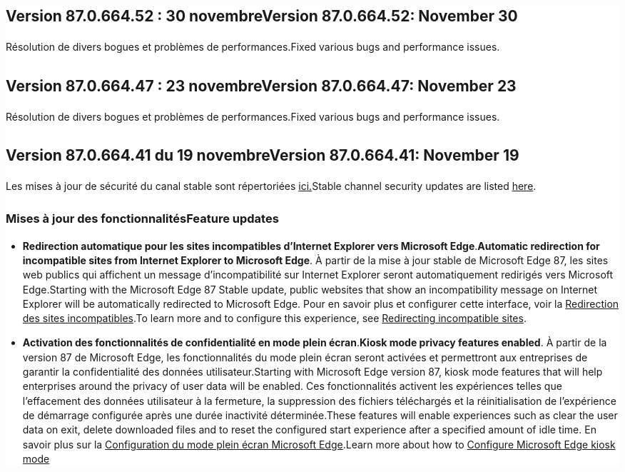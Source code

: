 ## <a name="version-87066452-november-30"></a><span data-ttu-id="11cb4-262">Version 87.0.664.52 : 30 novembre</span><span class="sxs-lookup"><span data-stu-id="11cb4-262">Version 87.0.664.52: November 30</span></span>

<span data-ttu-id="11cb4-263">Résolution de divers bogues et problèmes de performances.</span><span class="sxs-lookup"><span data-stu-id="11cb4-263">Fixed various bugs and performance issues.</span></span>

## <a name="version-87066447-november-23"></a><span data-ttu-id="11cb4-264">Version 87.0.664.47 : 23 novembre</span><span class="sxs-lookup"><span data-stu-id="11cb4-264">Version 87.0.664.47: November 23</span></span>

<span data-ttu-id="11cb4-265">Résolution de divers bogues et problèmes de performances.</span><span class="sxs-lookup"><span data-stu-id="11cb4-265">Fixed various bugs and performance issues.</span></span>


## <a name="version-87066441-november-19"></a><span data-ttu-id="11cb4-266">Version 87.0.664.41 du 19 novembre</span><span class="sxs-lookup"><span data-stu-id="11cb4-266">Version 87.0.664.41: November 19</span></span>

<span data-ttu-id="11cb4-267">Les mises à jour de sécurité du canal stable sont répertoriées [ici.](./microsoft-edge-relnotes-security.md#november-19-2020)</span><span class="sxs-lookup"><span data-stu-id="11cb4-267">Stable channel security updates are listed [here](./microsoft-edge-relnotes-security.md#november-19-2020).</span></span>

### <a name="feature-updates"></a><span data-ttu-id="11cb4-268">Mises à jour des fonctionnalités</span><span class="sxs-lookup"><span data-stu-id="11cb4-268">Feature updates</span></span>

- <span data-ttu-id="11cb4-269">**Redirection automatique pour les sites incompatibles d’Internet Explorer vers Microsoft Edge**.</span><span class="sxs-lookup"><span data-stu-id="11cb4-269">**Automatic redirection for incompatible sites from Internet Explorer to Microsoft Edge**.</span></span> <span data-ttu-id="11cb4-270">À partir de la mise à jour stable de Microsoft Edge 87, les sites web publics qui affichent un message d’incompatibilité sur Internet Explorer seront automatiquement redirigés vers Microsoft Edge.</span><span class="sxs-lookup"><span data-stu-id="11cb4-270">Starting with the Microsoft Edge 87 Stable update, public websites that show an incompatibility message on Internet Explorer will be automatically redirected to Microsoft Edge.</span></span> <span data-ttu-id="11cb4-271">Pour en savoir plus et configurer cette interface, voir la [Redirection des sites incompatibles](./edge-learnmore-neededge.md).</span><span class="sxs-lookup"><span data-stu-id="11cb4-271">To learn more and to configure this experience, see [Redirecting incompatible sites](./edge-learnmore-neededge.md).</span></span>

- <span data-ttu-id="11cb4-272">**Activation des fonctionnalités de confidentialité en mode plein écran**.</span><span class="sxs-lookup"><span data-stu-id="11cb4-272">**Kiosk mode privacy features enabled**.</span></span> <span data-ttu-id="11cb4-273">À partir de la version 87 de Microsoft Edge, les fonctionnalités du mode plein écran seront activées et permettront aux entreprises de garantir la confidentialité des données utilisateur.</span><span class="sxs-lookup"><span data-stu-id="11cb4-273">Starting with Microsoft Edge version 87, kiosk mode features that will help enterprises around the privacy of user data will be enabled.</span></span> <span data-ttu-id="11cb4-274">Ces fonctionnalités activent les expériences telles que l’effacement des données utilisateur à la fermeture, la suppression des fichiers téléchargés et la réinitialisation de l’expérience de démarrage configurée après une durée inactivité déterminée.</span><span class="sxs-lookup"><span data-stu-id="11cb4-274">These features will enable experiences such as clear the user data on exit, delete downloaded files and to reset the configured start experience after a specified amount of idle time.</span></span> <span data-ttu-id="11cb4-275">En savoir plus sur la [Configuration du mode plein écran Microsoft Edge](./microsoft-edge-configure-kiosk-mode.md).</span><span class="sxs-lookup"><span data-stu-id="11cb4-275">Learn more about how to [Configure Microsoft Edge kiosk mode](./microsoft-edge-configure-kiosk-mode.md)</span></span>
